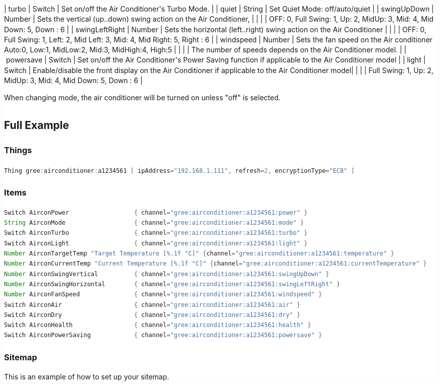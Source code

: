 | turbo              | Switch    | Set on/off the Air Conditioner's Turbo Mode.                                                      |
| quiet              | String    | Set Quiet Mode: off/auto/quiet                                                                    |
| swingUpDown        | Number    | Sets the vertical (up..down) swing action on the Air Conditioner,                                 |
|                    |           | OFF: 0, Full Swing: 1, Up: 2, MidUp: 3, Mid: 4, Mid Down: 5, Down : 6                             |
| swingLeftRight     | Number    | Sets the horizontal (left..right) swing action on the Air Conditioner                             |
|                    |           | OFF: 0, Full Swing: 1, Left: 2, Mid Left: 3, Mid: 4, Mid Right: 5, Right : 6                      |
| windspeed          | Number    | Sets the fan speed on the Air conditioner Auto:0, Low:1, MidLow:2, Mid:3, MidHigh:4, High:5       |
|                    |           | The number of speeds depends on the Air Conditioner model.                                        |
| powersave          | Switch    | Set on/off the Air Conditioner's Power Saving function if applicable to the Air Conditioner model |
| light              | Switch    | Enable/disable the front display on the Air Conditioner if applicable to the Air Conditioner model|
|                    |           | Full Swing: 1, Up: 2, MidUp: 3, Mid: 4, Mid Down: 5, Down : 6                                     |

When changing mode, the air conditioner will be turned on unless "off" is selected.

## Full Example

### Things

```java
Thing gree:airconditioner:a1234561 [ ipAddress="192.168.1.111", refresh=2, encryptionType="ECB" ]
```

### Items

```java
Switch AirconPower                  { channel="gree:airconditioner:a1234561:power" }
String AirconMode                   { channel="gree:airconditioner:a1234561:mode" }
Switch AirconTurbo                  { channel="gree:airconditioner:a1234561:turbo" }
Switch AirconLight                  { channel="gree:airconditioner:a1234561:light" }
Number AirconTargetTemp "Target Temperature [%.1f °C]" {channel="gree:airconditioner:a1234561:temperature" }
Number AirconCurrentTemp "Current Temperature [%.1f °C]" {channel="gree:airconditioner:a1234561:currentTemperature" }
Number AirconSwingVertical          { channel="gree:airconditioner:a1234561:swingUpDown" }
Number AirconSwingHorizontal        { channel="gree:airconditioner:a1234561:swingLeftRight" }
Number AirconFanSpeed               { channel="gree:airconditioner:a1234561:windspeed" }
Switch AirconAir                    { channel="gree:airconditioner:a1234561:air" }
Switch AirconDry                    { channel="gree:airconditioner:a1234561:dry" }
Switch AirconHealth                 { channel="gree:airconditioner:a1234561:health" }
Switch AirconPowerSaving            { channel="gree:airconditioner:a1234561:powersave" }
```

### Sitemap

This is an example of how to set up your sitemap.
